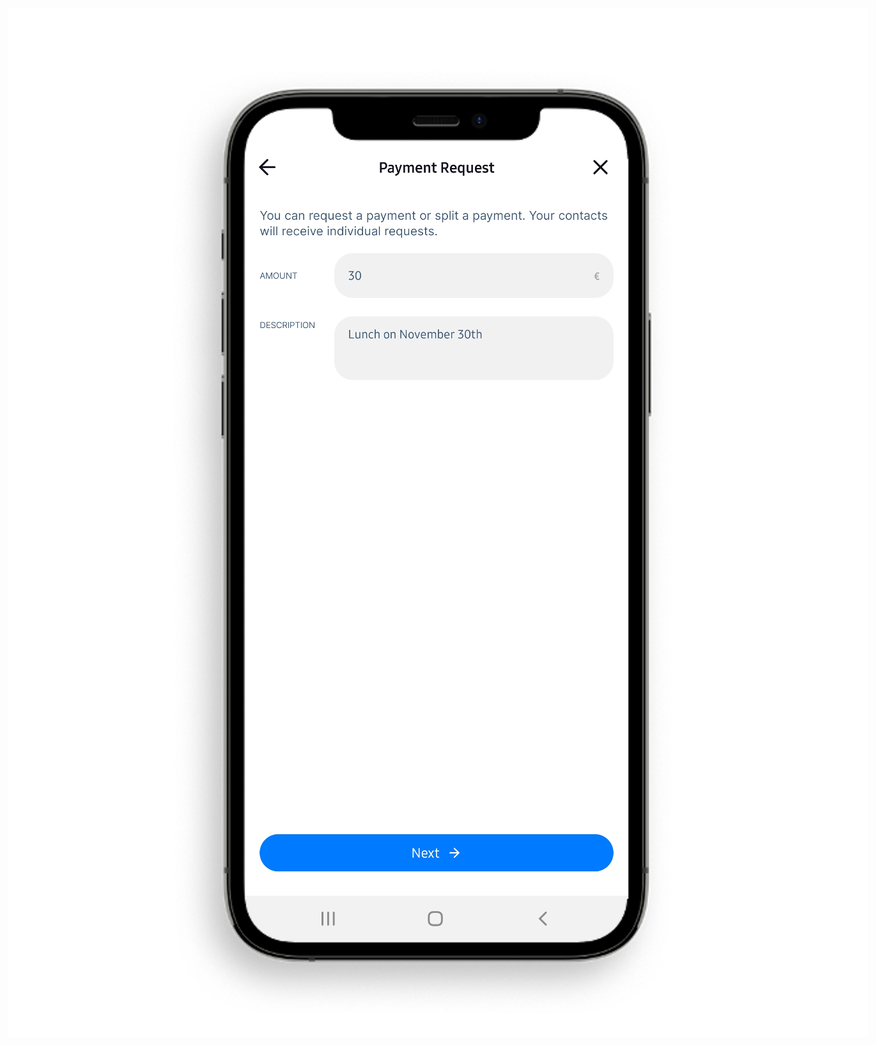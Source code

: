 <center><div class="lightgallery"><a data-sub-html="Payment Request" href="../../../assets/images/app_user_guide/v1.11/split_payment_request.png"><img class="app_guide_img" src="../../../assets/images/app_user_guide/v1.11/split_payment_request.png"></a>